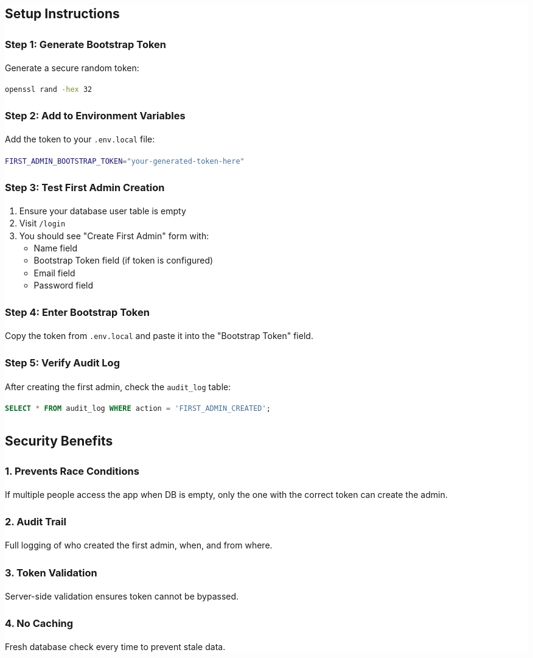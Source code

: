 ## Setup Instructions

### Step 1: Generate Bootstrap Token

Generate a secure random token:
```bash
openssl rand -hex 32
```

### Step 2: Add to Environment Variables

Add the token to your `.env.local` file:
```bash
FIRST_ADMIN_BOOTSTRAP_TOKEN="your-generated-token-here"
```

### Step 3: Test First Admin Creation

1. Ensure your database user table is empty
2. Visit `/login`
3. You should see "Create First Admin" form with:
   - Name field
   - Bootstrap Token field (if token is configured)
   - Email field
   - Password field

### Step 4: Enter Bootstrap Token

Copy the token from `.env.local` and paste it into the "Bootstrap Token" field.

### Step 5: Verify Audit Log

After creating the first admin, check the `audit_log` table:
```sql
SELECT * FROM audit_log WHERE action = 'FIRST_ADMIN_CREATED';
```

## Security Benefits

### 1. Prevents Race Conditions
If multiple people access the app when DB is empty, only the one with the correct token can create the admin.

### 2. Audit Trail
Full logging of who created the first admin, when, and from where.

### 3. Token Validation
Server-side validation ensures token cannot be bypassed.

### 4. No Caching
Fresh database check every time to prevent stale data.
